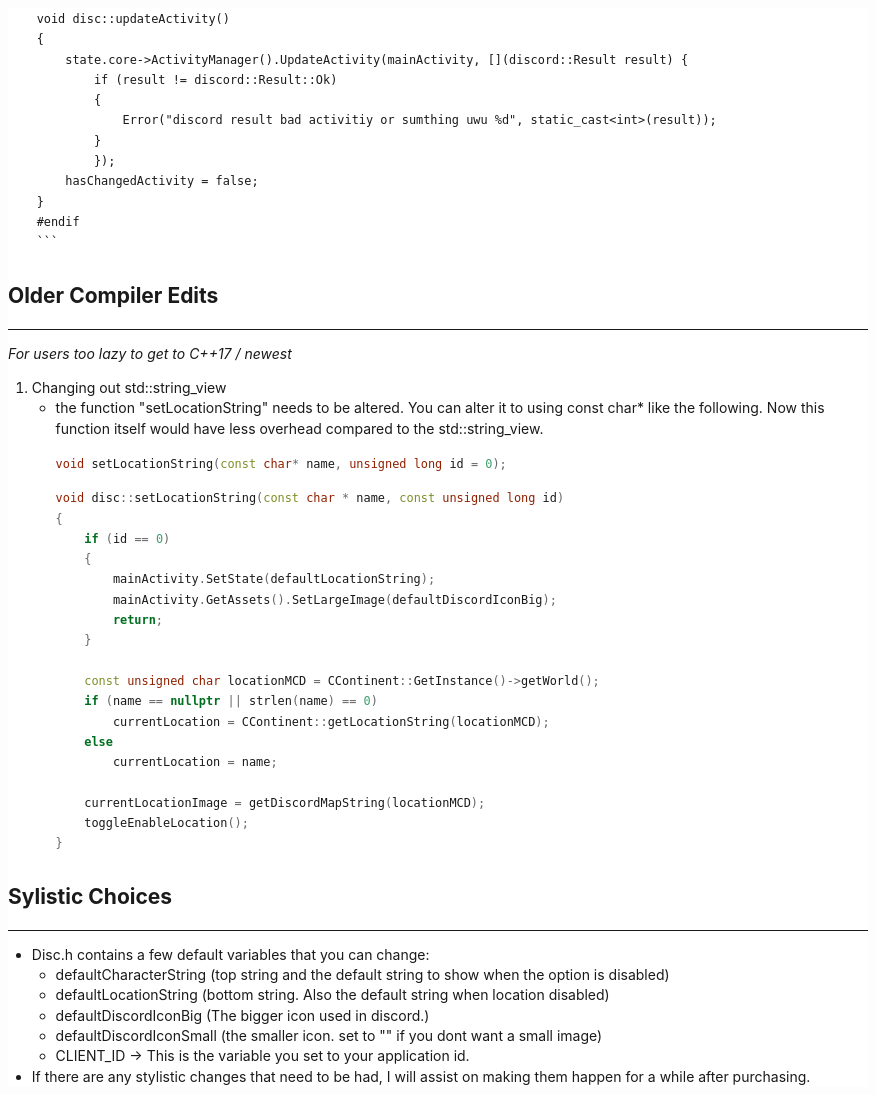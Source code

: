         void disc::updateActivity()
        {
        	state.core->ActivityManager().UpdateActivity(mainActivity, [](discord::Result result) {
        		if (result != discord::Result::Ok)
        		{
        			Error("discord result bad activitiy or sumthing uwu %d", static_cast<int>(result));
        		}
        		});
        	hasChangedActivity = false;
        }
        #endif
        ```

## Older Compiler Edits
---
_For users too lazy to get to C++17 / newest_

1. Changing out std::string_view
    - the function "setLocationString" needs to be altered. You can alter it to using const char* like the following. Now this function itself would have less overhead compared to the std::string_view.
        ```CPP
        void setLocationString(const char* name, unsigned long id = 0);
        ```
        ```CPP
        void disc::setLocationString(const char * name, const unsigned long id)
        {
	        if (id == 0)
        	{
        		mainActivity.SetState(defaultLocationString);
        		mainActivity.GetAssets().SetLargeImage(defaultDiscordIconBig);
        		return;
        	}
        
        	const unsigned char locationMCD = CContinent::GetInstance()->getWorld();
        	if (name == nullptr || strlen(name) == 0)
        		currentLocation = CContinent::getLocationString(locationMCD);
        	else
        		currentLocation = name;
        
        	currentLocationImage = getDiscordMapString(locationMCD);
        	toggleEnableLocation();
        }
        ```
        
## Sylistic Choices
---
- Disc.h contains a few default variables that you can change:
    - defaultCharacterString (top string and the default string to show when the option is disabled)
    - defaultLocationString (bottom string. Also the default string when location disabled)
    - defaultDiscordIconBig (The bigger icon used in discord.)
    - defaultDiscordIconSmall (the smaller icon. set to "" if you dont want a small image)
    - CLIENT_ID -> This is the variable you set to your application id.
- If there are any stylistic changes that need to be had, I will assist on making them happen for a while after purchasing. 
